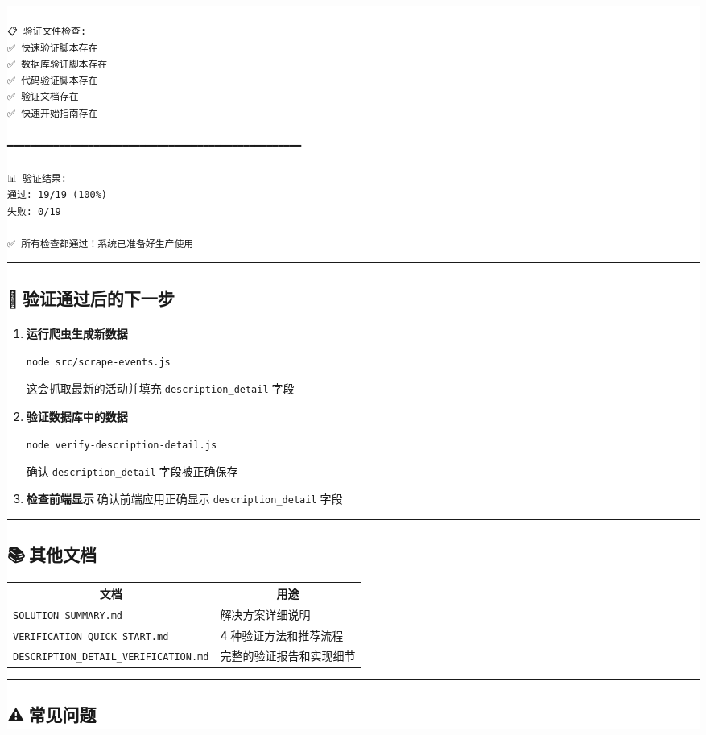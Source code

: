 ```

📋 验证文件检查:
✅ 快速验证脚本存在
✅ 数据库验证脚本存在
✅ 代码验证脚本存在
✅ 验证文档存在
✅ 快速开始指南存在

━━━━━━━━━━━━━━━━━━━━━━━━━━━━━━━━━━━━━━━━━━━━━━━━━━━

📊 验证结果:
通过: 19/19 (100%)
失败: 0/19

✅ 所有检查都通过！系统已准备好生产使用
```

---

## 🚀 验证通过后的下一步

1. **运行爬虫生成新数据**
   ```bash
   node src/scrape-events.js
   ```
   这会抓取最新的活动并填充 `description_detail` 字段

2. **验证数据库中的数据**
   ```bash
   node verify-description-detail.js
   ```
   确认 `description_detail` 字段被正确保存

3. **检查前端显示**
   确认前端应用正确显示 `description_detail` 字段

---

## 📚 其他文档

| 文档 | 用途 |
|------|------|
| `SOLUTION_SUMMARY.md` | 解决方案详细说明 |
| `VERIFICATION_QUICK_START.md` | 4 种验证方法和推荐流程 |
| `DESCRIPTION_DETAIL_VERIFICATION.md` | 完整的验证报告和实现细节 |

---

## ⚠️ 常见问题
